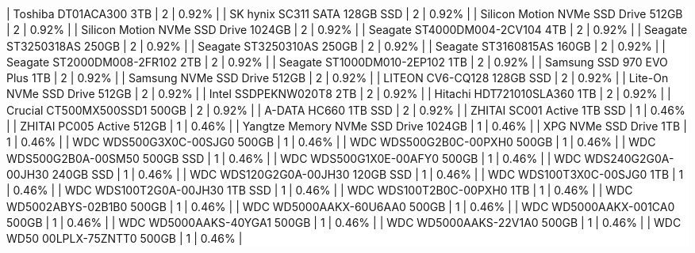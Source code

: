 | Toshiba DT01ACA300 3TB               | 2        | 0.92%   |
| SK hynix SC311 SATA 128GB SSD        | 2        | 0.92%   |
| Silicon Motion NVMe SSD Drive 512GB  | 2        | 0.92%   |
| Silicon Motion NVMe SSD Drive 1024GB | 2        | 0.92%   |
| Seagate ST4000DM004-2CV104 4TB       | 2        | 0.92%   |
| Seagate ST3250318AS 250GB            | 2        | 0.92%   |
| Seagate ST3250310AS 250GB            | 2        | 0.92%   |
| Seagate ST3160815AS 160GB            | 2        | 0.92%   |
| Seagate ST2000DM008-2FR102 2TB       | 2        | 0.92%   |
| Seagate ST1000DM010-2EP102 1TB       | 2        | 0.92%   |
| Samsung SSD 970 EVO Plus 1TB         | 2        | 0.92%   |
| Samsung NVMe SSD Drive 512GB         | 2        | 0.92%   |
| LITEON CV6-CQ128 128GB SSD           | 2        | 0.92%   |
| Lite-On NVMe SSD Drive 512GB         | 2        | 0.92%   |
| Intel SSDPEKNW020T8 2TB              | 2        | 0.92%   |
| Hitachi HDT721010SLA360 1TB          | 2        | 0.92%   |
| Crucial CT500MX500SSD1 500GB         | 2        | 0.92%   |
| A-DATA HC660 1TB SSD                 | 2        | 0.92%   |
| ZHITAI SC001 Active 1TB SSD          | 1        | 0.46%   |
| ZHITAI PC005 Active 512GB            | 1        | 0.46%   |
| Yangtze Memory NVMe SSD Drive 1024GB | 1        | 0.46%   |
| XPG NVMe SSD Drive 1TB               | 1        | 0.46%   |
| WDC WDS500G3X0C-00SJG0 500GB         | 1        | 0.46%   |
| WDC WDS500G2B0C-00PXH0 500GB         | 1        | 0.46%   |
| WDC WDS500G2B0A-00SM50 500GB SSD     | 1        | 0.46%   |
| WDC WDS500G1X0E-00AFY0 500GB         | 1        | 0.46%   |
| WDC WDS240G2G0A-00JH30 240GB SSD     | 1        | 0.46%   |
| WDC WDS120G2G0A-00JH30 120GB SSD     | 1        | 0.46%   |
| WDC WDS100T3X0C-00SJG0 1TB           | 1        | 0.46%   |
| WDC WDS100T2G0A-00JH30 1TB SSD       | 1        | 0.46%   |
| WDC WDS100T2B0C-00PXH0 1TB           | 1        | 0.46%   |
| WDC WD5002ABYS-02B1B0 500GB          | 1        | 0.46%   |
| WDC WD5000AAKX-60U6AA0 500GB         | 1        | 0.46%   |
| WDC WD5000AAKX-001CA0 500GB          | 1        | 0.46%   |
| WDC WD5000AAKS-40YGA1 500GB          | 1        | 0.46%   |
| WDC WD5000AAKS-22V1A0 500GB          | 1        | 0.46%   |
| WDC WD50 00LPLX-75ZNTT0 500GB        | 1        | 0.46%   |